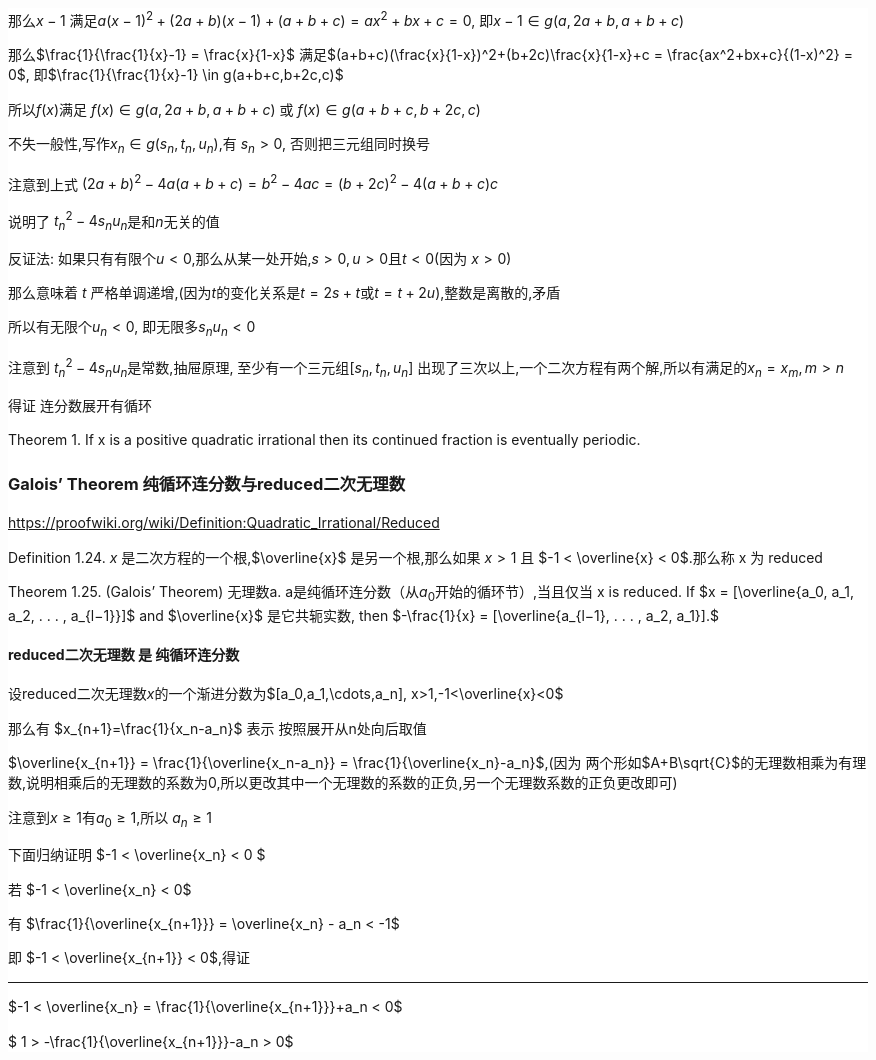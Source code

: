 那么$x-1$ 满足$a(x-1)^2+(2a+b)(x-1)+(a+b+c) = ax^2+bx+c=0$, 即$x-1 \in g(a,2a+b,a+b+c)$

那么$\frac{1}{\frac{1}{x}-1} = \frac{x}{1-x}$ 满足$(a+b+c)(\frac{x}{1-x})^2+(b+2c)\frac{x}{1-x}+c = \frac{ax^2+bx+c}{(1-x)^2} = 0$, 即$\frac{1}{\frac{1}{x}-1} \in g(a+b+c,b+2c,c)$

所以$f(x)$满足 $f(x)\in g(a,2a+b,a+b+c)$ 或 $f(x)\in g(a+b+c,b+2c,c)$

不失一般性,写作$x_n \in g(s_n,t_n,u_n)$,有 $s_n > 0$, 否则把三元组同时换号

注意到上式 $(2a+b)^2-4a(a+b+c)=b^2-4ac=(b+2c)^2-4(a+b+c)c$

说明了 $t_n^2-4s_nu_n$是和$n$无关的值

反证法: 如果只有有限个$u<0$,那么从某一处开始,$s>0,u>0$且$t<0$(因为 $x > 0$)

那么意味着 $t$ 严格单调递增,(因为$t$的变化关系是$t=2s+t$或$t=t+2u$),整数是离散的,矛盾

所以有无限个$u_n<0$, 即无限多$s_n u_n < 0$

注意到 $t_n^2-4s_nu_n$是常数,抽屉原理, 至少有一个三元组$[s_n,t_n,u_n]$ 出现了三次以上,一个二次方程有两个解,所以有满足的$x_n=x_m,m>n$

得证 连分数展开有循环

Theorem 1. If x is a positive quadratic irrational then its continued fraction is eventually periodic.

### Galois’ Theorem 纯循环连分数与reduced二次无理数

https://proofwiki.org/wiki/Definition:Quadratic_Irrational/Reduced

Definition 1.24. $x$ 是二次方程的一个根,$\overline{x}$ 是另一个根,那么如果 $x > 1$ 且 $-1 < \overline{x} < 0$.那么称 x 为 reduced

Theorem 1.25. (Galois’ Theorem) 无理数a. a是纯循环连分数（从$a_0$开始的循环节）,当且仅当 x is reduced. If $x = [\overline{a_0, a_1, a_2, . . . , a_{l−1}}]$ and $\overline{x}$ 是它共轭实数, then $-\frac{1}{x} = [\overline{a_{l−1}, . . . , a_2, a_1}].$

#### reduced二次无理数 是 纯循环连分数

设reduced二次无理数$x$的一个渐进分数为$[a_0,a_1,\cdots,a_n], x>1,-1<\overline{x}<0$

那么有 $x_{n+1}=\frac{1}{x_n-a_n}$ 表示 按照展开从n处向后取值

$\overline{x_{n+1}} = \frac{1}{\overline{x_n-a_n}} = \frac{1}{\overline{x_n}-a_n}$,(因为 两个形如$A+B\sqrt{C}$的无理数相乘为有理数,说明相乘后的无理数的系数为0,所以更改其中一个无理数的系数的正负,另一个无理数系数的正负更改即可)

注意到$x \ge 1$有$a_0 \ge 1$,所以 $a_n \ge 1$

下面归纳证明 $-1 < \overline{x_n} < 0 $

若 $-1 < \overline{x_n} < 0$

有 $\frac{1}{\overline{x_{n+1}}} = \overline{x_n} - a_n < -1$

即 $-1 < \overline{x_{n+1}} < 0$,得证

---

$-1 < \overline{x_n} = \frac{1}{\overline{x_{n+1}}}+a_n < 0$

$ 1 > -\frac{1}{\overline{x_{n+1}}}-a_n > 0$
